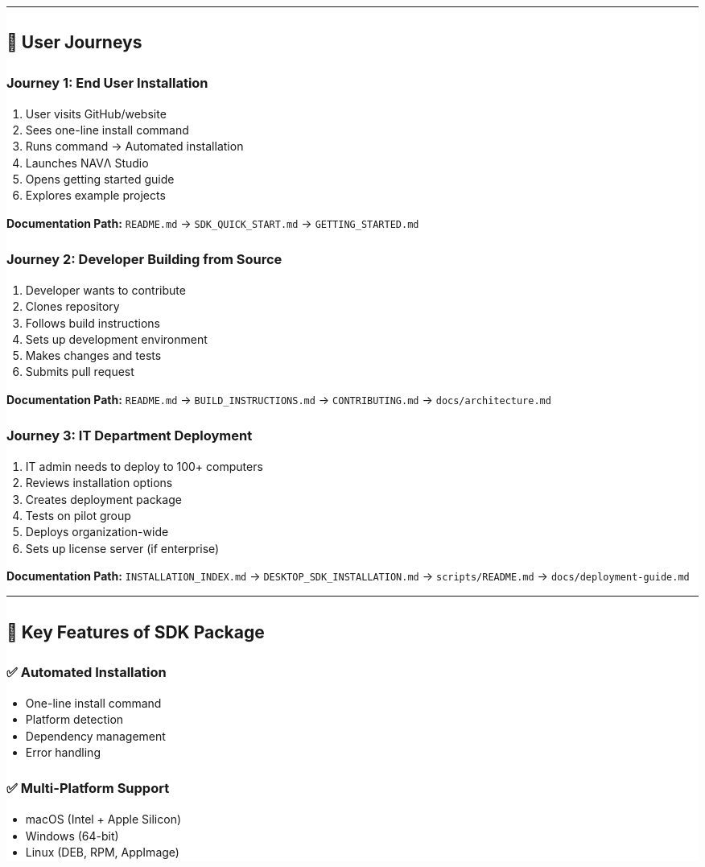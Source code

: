 
---

## 🎯 User Journeys

### Journey 1: End User Installation

1. User visits GitHub/website
2. Sees one-line install command
3. Runs command → Automated installation
4. Launches NAVΛ Studio
5. Opens getting started guide
6. Explores example projects

**Documentation Path:**
`README.md` → `SDK_QUICK_START.md` → `GETTING_STARTED.md`

### Journey 2: Developer Building from Source

1. Developer wants to contribute
2. Clones repository
3. Follows build instructions
4. Sets up development environment
5. Makes changes and tests
6. Submits pull request

**Documentation Path:**
`README.md` → `BUILD_INSTRUCTIONS.md` → `CONTRIBUTING.md` → `docs/architecture.md`

### Journey 3: IT Department Deployment

1. IT admin needs to deploy to 100+ computers
2. Reviews installation options
3. Creates deployment package
4. Tests on pilot group
5. Deploys organization-wide
6. Sets up license server (if enterprise)

**Documentation Path:**
`INSTALLATION_INDEX.md` → `DESKTOP_SDK_INSTALLATION.md` → `scripts/README.md` → `docs/deployment-guide.md`

---

## 🌟 Key Features of SDK Package

### ✅ Automated Installation
- One-line install command
- Platform detection
- Dependency management
- Error handling

### ✅ Multi-Platform Support
- macOS (Intel + Apple Silicon)
- Windows (64-bit)
- Linux (DEB, RPM, AppImage)
